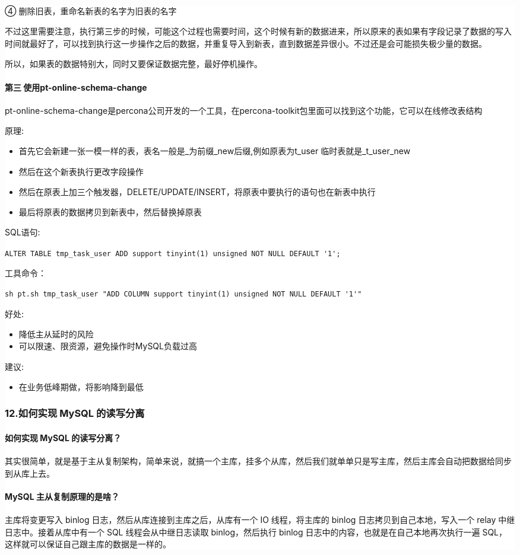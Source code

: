 ④ 删除旧表，重命名新表的名字为旧表的名字

不过这里需要注意，执行第三步的时候，可能这个过程也需要时间，这个时候有新的数据进来，所以原来的表如果有字段记录了数据的写入时间就最好了，可以找到执行这一步操作之后的数据，并重复导入到新表，直到数据差异很小。不过还是会可能损失极少量的数据。

所以，如果表的数据特别大，同时又要保证数据完整，最好停机操作。

#### 第三 使用pt-online-schema-change

pt-online-schema-change是percona公司开发的一个工具，在percona-toolkit包里面可以找到这个功能，它可以在线修改表结构

原理:

- 首先它会新建一张一模一样的表，表名一般是_为前缀_new后缀,例如原表为t_user 临时表就是_t_user_new

- 然后在这个新表执行更改字段操作

- 然后在原表上加三个触发器，DELETE/UPDATE/INSERT，将原表中要执行的语句也在新表中执行

- 最后将原表的数据拷贝到新表中，然后替换掉原表

SQL语句:

```
ALTER TABLE tmp_task_user ADD support tinyint(1) unsigned NOT NULL DEFAULT '1';
```

工具命令：

```
sh pt.sh tmp_task_user "ADD COLUMN support tinyint(1) unsigned NOT NULL DEFAULT '1'"
```

好处:

- 降低主从延时的风险
- 可以限速、限资源，避免操作时MySQL负载过高

建议:

- 在业务低峰期做，将影响降到最低

### 12.如何实现 MySQL 的读写分离

#### 如何实现 MySQL 的读写分离？

其实很简单，就是基于主从复制架构，简单来说，就搞一个主库，挂多个从库，然后我们就单单只是写主库，然后主库会自动把数据给同步到从库上去。

#### MySQL 主从复制原理的是啥？

主库将变更写入 binlog 日志，然后从库连接到主库之后，从库有一个 IO 线程，将主库的 binlog 日志拷贝到自己本地，写入一个 relay 中继日志中。接着从库中有一个 SQL 线程会从中继日志读取 binlog，然后执行 binlog 日志中的内容，也就是在自己本地再次执行一遍 SQL，这样就可以保证自己跟主库的数据是一样的。
